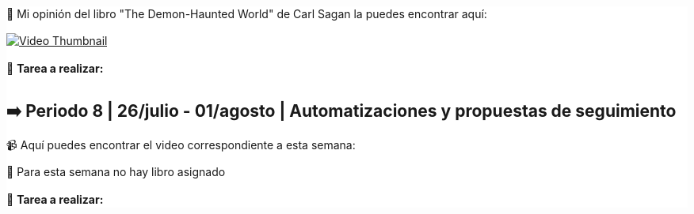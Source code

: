 📖 Mi opinión del libro "The Demon-Haunted World" de Carl Sagan la puedes encontrar aquí:

<p align="left">
  <a href="https://youtu.be/xEdm51FDPNM">
    <img src="https://img.youtube.com/vi/xEdm51FDPNM/maxresdefault.jpg" alt="Video Thumbnail" width="320" height="180">
  </a>
</p>

📝 **Tarea a realizar:**

## ➡️ Periodo 8 | 26/julio - 01/agosto | Automatizaciones y propuestas de seguimiento

📹 Aquí puedes encontrar el video correspondiente a esta semana: 

📖 Para esta semana no hay libro asignado

📝 **Tarea a realizar:** 

